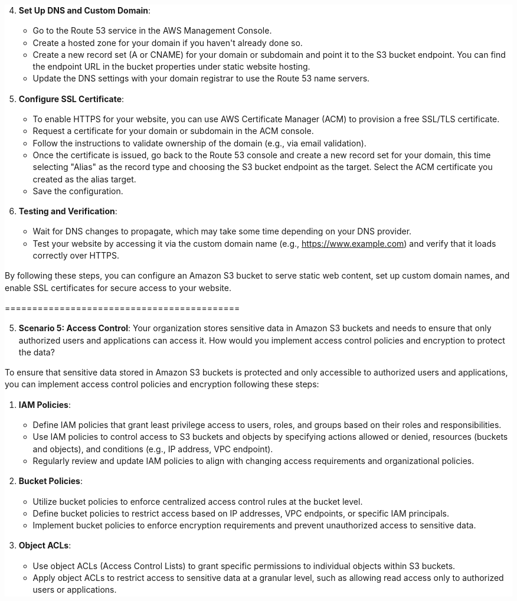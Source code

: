 4. **Set Up DNS and Custom Domain**:
   - Go to the Route 53 service in the AWS Management Console.
   - Create a hosted zone for your domain if you haven't already done so.
   - Create a new record set (A or CNAME) for your domain or subdomain and point it to the S3 bucket endpoint. You can find the endpoint URL in the bucket properties under static website hosting.
   - Update the DNS settings with your domain registrar to use the Route 53 name servers.

5. **Configure SSL Certificate**:
   - To enable HTTPS for your website, you can use AWS Certificate Manager (ACM) to provision a free SSL/TLS certificate.
   - Request a certificate for your domain or subdomain in the ACM console.
   - Follow the instructions to validate ownership of the domain (e.g., via email validation).
   - Once the certificate is issued, go back to the Route 53 console and create a new record set for your domain, this time selecting "Alias" as the record type and choosing the S3 bucket endpoint as the target. Select the ACM certificate you created as the alias target.
   - Save the configuration.

6. **Testing and Verification**:
   - Wait for DNS changes to propagate, which may take some time depending on your DNS provider.
   - Test your website by accessing it via the custom domain name (e.g., https://www.example.com) and verify that it loads correctly over HTTPS.

By following these steps, you can configure an Amazon S3 bucket to serve static web content, set up custom domain names, and enable SSL certificates for secure access to your website.

===========================================

5. **Scenario 5: Access Control**:
   Your organization stores sensitive data in Amazon S3 buckets and needs to ensure that only authorized users and applications can access it. How would you implement access control policies and encryption to protect the data?

To ensure that sensitive data stored in Amazon S3 buckets is protected and only accessible to authorized users and applications, you can implement access control policies and encryption following these steps:

1. **IAM Policies**:
   - Define IAM policies that grant least privilege access to users, roles, and groups based on their roles and responsibilities.
   - Use IAM policies to control access to S3 buckets and objects by specifying actions allowed or denied, resources (buckets and objects), and conditions (e.g., IP address, VPC endpoint).
   - Regularly review and update IAM policies to align with changing access requirements and organizational policies.

2. **Bucket Policies**:
   - Utilize bucket policies to enforce centralized access control rules at the bucket level.
   - Define bucket policies to restrict access based on IP addresses, VPC endpoints, or specific IAM principals.
   - Implement bucket policies to enforce encryption requirements and prevent unauthorized access to sensitive data.

3. **Object ACLs**:
   - Use object ACLs (Access Control Lists) to grant specific permissions to individual objects within S3 buckets.
   - Apply object ACLs to restrict access to sensitive data at a granular level, such as allowing read access only to authorized users or applications.
